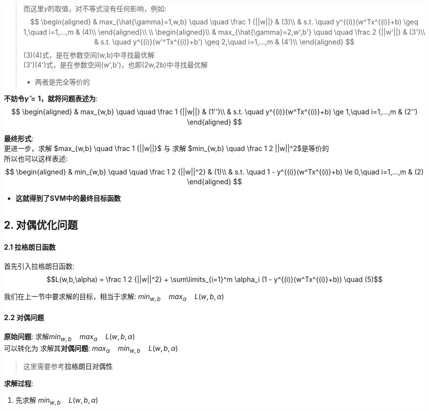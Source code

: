 > 而这里$\hat{\gamma}$的取值，对不等式没有任何影响，例如:
$$
\begin{aligned}
    & max_{\hat{\gamma}=1,w,b} \quad \quad \frac 1 {||w||} & (3)\\
    & s.t. \quad y^{(i)}(w^Tx^{(i)}+b) \geq 1,\quad i=1,...,m & (4)\\
\end{aligned}\\
\\
\begin{aligned}\\
    & max_{\hat{\gamma}=2,w',b'} \quad \quad \frac 2 {||w'||} & (3')\\
    & s.t. \quad y^{(i)}(w'^Tx^{(i)}+b') \geq 2,\quad i=1,...,m & (4')\\
\end{aligned}
$$
> (3)(4)式，是在参数空间(w,b)中寻找最优解  
> (3')(4')式，是在参数空间(w',b')，也即(2w,2b)中寻找最优解  
> - 两者是完全等价的

**不妨令$\hat{\gamma}=1$，就将问题表述为**:  
$$
\begin{aligned}
    & max_{w,b} \quad \quad \frac 1 {||w||} & (1'')\\
    & s.t. \quad y^{(i)}(w^Tx^{(i)}+b) \ge 1,\quad i=1,...,m & (2'')
\end{aligned}
$$

**最终形式**:  
更进一步，求解 $max_{w,b} \quad \frac 1 {||w||}$ 与 求解 $min_{w,b} \quad \frac 1 2 ||w||^2$是等价的  
所以也可以这样表述:  
$$
\begin{aligned}
    & min_{w,b} \quad \quad \frac 1 2 {||w||^2} & (1)\\
    & s.t. \quad 1 - y^{(i)}(w^Tx^{(i)}+b) \le 0,\quad i=1,...,m & (2)
\end{aligned}
$$

- **这就得到了SVM中的最终目标函数**

## 2. 对偶优化问题

#### 2.1 拉格朗日函数
首先引入拉格朗日函数:  
$$L(w,b,\alpha) = \frac 1 2 {||w||^2} + \sum\limits_{i=1}^m \alpha_i  (1 - y^{(i)}(w^Tx^{(i)}+b)) \quad (5)$$

我们在上一节中要求解的目标，相当于求解: $min_{w,b} \quad max_\alpha \quad L(w,b,\alpha)$

#### 2.2 对偶问题
**原始问题**: 求解$min_{w,b} \quad max_\alpha \quad L(w,b,\alpha)$  
可以转化为 求解其**对偶问题**: $max_\alpha \quad min_{w,b} \quad L(w,b,\alpha)$  
> 这里需要参考**拉格朗日对偶性**

**求解过程**:  
1. 先求解 $min_{w,b} \quad L(w,b,\alpha)$
